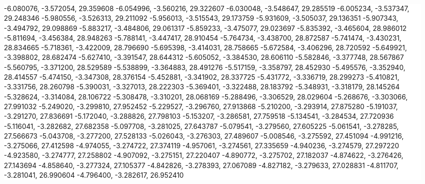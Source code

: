 -6.080076, -3.572054, 29.359608
-6.054996, -3.560216, 29.322607
-6.030048, -3.548647, 29.285519
-6.005234, -3.537347, 29.248346
-5.980556, -3.526313, 29.211092
-5.956013, -3.515543, 29.173759
-5.931609, -3.505037, 29.136351
-5.907343, -3.494792, 29.098869
-5.883217, -3.484806, 29.061317
-5.859233, -3.475077, 29.023697
-5.835392, -3.465604, 28.986012
-5.811694, -3.456384, 28.948263
-5.788141, -3.447417, 28.910454
-5.764734, -3.438700, 28.872587
-5.741474, -3.430231, 28.834665
-5.718361, -3.422009, 28.796690
-5.695398, -3.414031, 28.758665
-5.672584, -3.406296, 28.720592
-5.649921, -3.398802, 28.682474
-5.627410, -3.391547, 28.644312
-5.605052, -3.384530, 28.606110
-5.582846, -3.377748, 28.567867
-5.560795, -3.371200, 28.529589
-5.538899, -3.364883, 28.491276
-5.517159, -3.358797, 28.452930
-5.495576, -3.352940, 28.414557
-5.474150, -3.347308, 28.376154
-5.452881, -3.341902, 28.337725
-5.431772, -3.336719, 28.299273
-5.410821, -3.331756, 28.260798
-5.390031, -3.327013, 28.222303
-5.369401, -3.322488, 28.183792
-5.348931, -3.318179, 28.145264
-5.328624, -3.314084, 28.106722
-5.308478, -3.310201, 28.068169
-5.288496, -3.306529, 28.029604
-5.268676, -3.303066, 27.991032
-5.249020, -3.299810, 27.952452
-5.229527, -3.296760, 27.913868
-5.210200, -3.293914, 27.875280
-5.191037, -3.291270, 27.836691
-5.172040, -3.288826, 27.798103
-5.153207, -3.286581, 27.759518
-5.134541, -3.284534, 27.720936
-5.116041, -3.282682, 27.682358
-5.097708, -3.281025, 27.643787
-5.079541, -3.279560, 27.605225
-5.061541, -3.278285, 27.566673
-5.043708, -3.277200, 27.528133
-5.026043, -3.276303, 27.489607
-5.008546, -3.275592, 27.451094
-4.991216, -3.275066, 27.412598
-4.974055, -3.274722, 27.374119
-4.957061, -3.274561, 27.335659
-4.940236, -3.274579, 27.297220
-4.923580, -3.274777, 27.258802
-4.907092, -3.275151, 27.220407
-4.890772, -3.275702, 27.182037
-4.874622, -3.276426, 27.143694
-4.858640, -3.277324, 27.105377
-4.842826, -3.278393, 27.067089
-4.827182, -3.279633, 27.028831
-4.811707, -3.281041, 26.990604
-4.796400, -3.282617, 26.952410